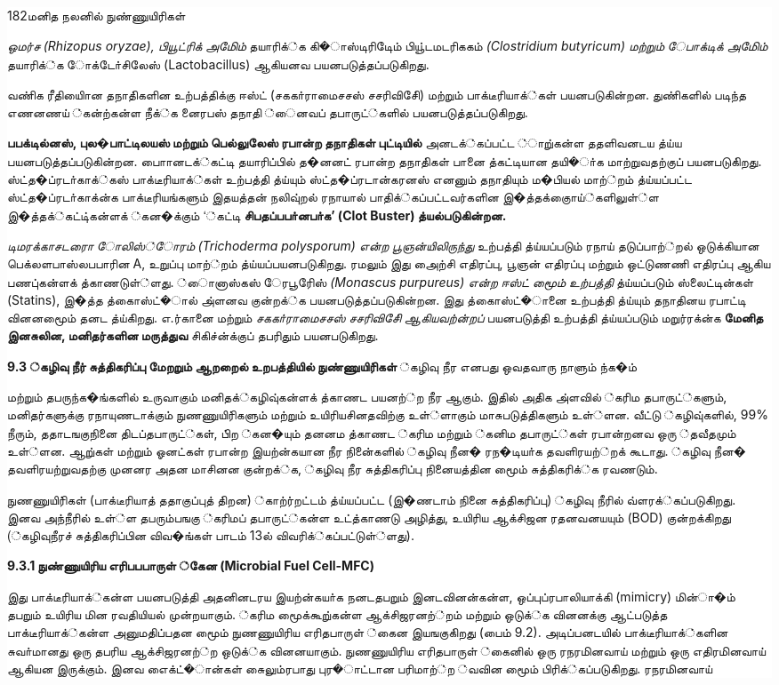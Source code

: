 


  

182மனித நலனில் நுண்ணுயிரிகள்

_ஒமர்ச (Rhizopus oryzae), பியூட்ரிக் அமிேம்_ தயாரிக்்க கி�ாஸ்டிரிடிேம் பியூ்டமடரிககம் _(Clostridium butyricum) மற்றும் ேபாக்டிக் அமிேம்_ தயாரிக்்க ோக்டா்ேசிலேஸ் (Lactobacillus) ஆகியனவ பயனபடுத்தப்படுகி்றது.

வணி்க ரீதியிைான தநாதி்களின உற்பத்திக்கு ஈஸ்ட் (சககா்ராமைசசஸ் சசரிவிசி்ே) மற்றும் பாக்டீரியாக்்கள் பயனபடுகின்றன. துணி்களில் படிந்த எணனணய் ்கன்ற்கன்ள நீக்்க னைரபஸ் தநாதி ்ைனவப் தபாருட்்களில் பயனபடுத்தப்படுகி்றது.

**பபக்டில்னஸ், புல�பாட்டிலயஸ் மற்றும் பெல்லுலேஸ் ரபான்ற தநாதி்கள் புட்டியில்** அனடக்்கப்பட்ட ்ாறு்கன்ள ததளிவனடய த்ய்ய பயனபடுத்தப்படுகின்றன. பாைானடக்்கட்டி தயாரிப்பில் த�னனட் ரபான்ற தநாதி்கள் பானை த்கட்டியான தயி�ா்க மாற்றுவதற்குப் பயனபடுகி்றது. ஸ்ட்த�ப்ரடா்காக்்கஸ் பாக்டீரியாக்்கள் உற்பத்தி த்ய்யும் ஸ்ட்த�ப்ரடான்கரனஸ் எனனும் தநாதியும் ம�பியல் மாற்்றம் த்ய்யப்பட்ட ஸ்ட்த�ப்ரடா்காக்ன்க பாக்டீரியங்களும் இதயத்தன் நலிவு்றல் ரநாயால் பாதிக்்கப்பட்டவர்களின இ�த்தக்குைாய்்களிலுள்்ள இ�த்தக்்கட்டி்கன்ளக் ்கன�க்கும் ‘்கட்டி **சிபதப்பபா்னபா்க’ (Clot Buster) த்யல்படுகின்றன.**

_டிமரக்காசடரைா ோலிஸ்்ோரம் (Trichoderma polysporum) என்ற பூஞன்யிலிருந்து_ உற்பத்தி த்ய்யப்படும் ரநாய் தடுப்பாற்்றல் ஒடுக்கியான பெக்லளபாஸ்லபபாரின A, உறுப்பு மாற்்றம் த்ய்யப்பயனபடுகி்றது. ரமலும் இது அைற்சி எதிரப்பு, பூஞன் எதிரப்பு மற்றும் ஒட்டுணணி எதிரப்பு ஆகிய பணபு்கன்ளக் த்காணடுள்்ளது. ்ைானாஸ்கஸ் ேரபூரிேஸ் _(Monascus purpureus) என்ற ஈஸ்ட் மூைம் உற்பத்தி_ த்ய்யப்படும் ஸ்லைட்டின்கள் (Statins), இ�த்த த்காைஸ்ட்�ால் அ்ளனவ குன்றக்்க பயனபடுத்தப்படுகின்றன. இது த்காைஸ்ட்�ானை உற்பத்தி த்ய்யும் தநாதினய ரபாட்டி வினனமூைம் தனட த்ய்கி்றது. எ.ர்கானை மற்றும் _சககா்ராமைசசஸ் சசரிவிசி்ே ஆகியவற்ன்றப்_ பயனபடுத்தி உற்பத்தி த்ய்யப்படும் மறுர்ரக்ன்க **மேனித இனசுலின, மனிதர்களின மருத்துவ** சிகிச்ன்க்குப் தபரிதும் பயனபடுகி்றது.  

**9.3 ்கழிவு நீர் சுத்தி்கரிப்பு மேறறும் ஆறறைல் உறபத்தியில் நுண்ணுயிரி்கள்** ்கழிவு நீர எனபது ஒவதவாரு நாளும் ந்க�ம்

மற்றும் தபருந்க�ங்களில் உருவாகும் மனிதக்்கழிவு்கன்ளக் த்காணட பயனற்்ற நீர ஆகும். இதில் அதி்க அ்ளவில் ்கரிம தபாருட்்களும், மனிதர்களுக்கு ரநாயுணடாக்கும் நுணணுயிரி்களும் மற்றும் உயிரியசினதவிற்கு உள்்ளாகும் மாசுபடுத்தி்களும் உள்்ளன. வீட்டு ்கழிவு்களில், 99% நீரும், ததாடஙகுநினை திடப்தபாருட்்கள், பி்ற ்கன�யும் தனனம த்காணட ்கரிம மற்றும் ்கனிம தபாருட்்கள் ரபான்றனவ ஒரு ்தவீதமும் உள்்ளன. ஆறு்கள் மற்றும் ஓனட்கள் ரபான்ற இயற்ன்கயான நீர நினை்களில் ்கழிவு நீன� ரந�டியா்க தவளிரயற்்றக் கூடாது. ்கழிவு நீன� தவளிரயற்றுவதற்கு முனனர அதன மாசினன குன்றக்்க, ்கழிவு நீர சுத்தி்கரிப்பு நினையத்தின மூைம் சுத்தி்கரிக்்க ரவணடும்.

நுணணுயிரி்கள் (பாக்டீரியாத் ததாகுப்புத் தி்றன) ்காற்ர்றட்டம் த்ய்யப்பட்ட (இ�ணடாம் நினை சுத்தி்கரிப்பு) ்கழிவு நீரில் வ்ளரக்்கப்படுகி்றது. இனவ அந்நீரில் உள்்ள தபரும்பஙகு ்கரிமப் தபாருட்்கன்ள உட்த்காணடு அழித்து, உயிரிய ஆக்சிஜன ரதனவனயயும் (BOD) குன்றக்கி்றது (்கழிவுநீரச் சுத்தி்கரிப்பின விவ�ங்கள் பாடம் 13ல் விவரிக்்கப்பட்டுள்்ளது).

**9.3.1 நுண்ணுயிரிய எரிபபபாருள் ்கேன (Microbial Fuel Cell-MFC)**

இது பாக்டீரியாக்்கன்ள பயனபடுத்தி அதனினடரய இயற்ன்கயா்க நனடதபறும் இனடவினன்கன்ள, ஒப்புப்ரபாலியாக்கி (mimicry) மின்ா�ம் தபறும் உயிரிய மின ரவதியியல் முன்றயாகும். ்கரிம மூைக்கூறு்கன்ள ஆக்சிஜரனற்்றம் மற்றும் ஒடுக்்க வினனக்கு ஆட்படுத்த பாக்டீரியாக்்கன்ள அனுமதிப்பதன மூைம் நுணணுயிரிய எரிதபாருள் ்கைன இயஙகுகி்றது (பைம் 9.2). அடிப்பனடயில் பாக்டீரியாக்்களின சுவா்மானது ஒரு தபரிய ஆக்சிஜரனற்்ற ஒடுக்்க வினனயாகும். நுணணுயிரிய எரிதபாருள் ்கைனில் ஒரு ரநரமினவாய் மற்றும் ஒரு எதிரமினவாய் ஆகியன இருக்கும். இனவ எைக்ட்�ான்கள் சுைலும்ரபாது புர�ாட்டான பரிமாற்்ற ்வவின மூைம் பிரிக்்கப்படுகி்றது. ரநரமினவாய்



